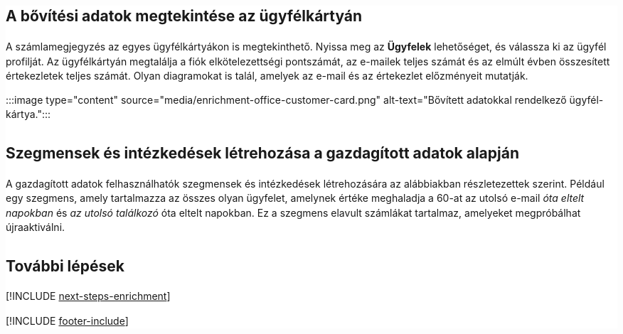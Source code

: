 ## <a name="see-enrichment-data-on-the-customer-card"></a>A bővítési adatok megtekintése az ügyfélkártyán

A számlamegjegyzés az egyes ügyfélkártyákon is megtekinthető. Nyissa meg az **Ügyfelek** lehetőséget, és válassza ki az ügyfél profilját. Az ügyfélkártyán megtalálja a fiók elkötelezettségi pontszámát, az e-mailek teljes számát és az elmúlt évben összesített értekezletek teljes számát. Olyan diagramokat is talál, amelyek az e-mail és az értekezlet előzményeit mutatják.

:::image type="content" source="media/enrichment-office-customer-card.png" alt-text="Bővített adatokkal rendelkező ügyfél-kártya.":::

## <a name="create-segments-and-measures-based-on-the-enriched-data"></a>Szegmensek és intézkedések létrehozása a gazdagított adatok alapján

A gazdagított adatok felhasználhatók szegmensek és intézkedések létrehozására az alábbiakban részletezettek szerint. Például egy szegmens, amely tartalmazza az összes olyan ügyfelet, amelynek értéke meghaladja a 60-at az utolsó e-mail *óta eltelt napokban* és *az utolsó találkozó* óta eltelt napokban. Ez a szegmens elavult számlákat tartalmaz, amelyeket megpróbálhat újraaktiválni. 

## <a name="next-steps"></a>További lépések

[!INCLUDE [next-steps-enrichment](includes/next-steps-enrichment.md)]


[!INCLUDE [footer-include](includes/footer-banner.md)]
